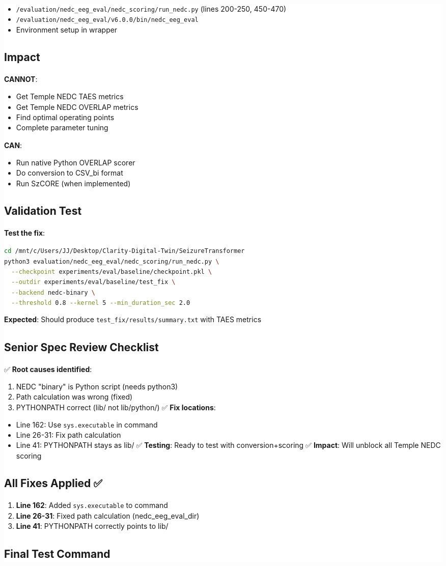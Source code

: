 - `/evaluation/nedc_eeg_eval/nedc_scoring/run_nedc.py` (lines 200-250, 450-470)
- `/evaluation/nedc_eeg_eval/v6.0.0/bin/nedc_eeg_eval`
- Environment setup in wrapper

## Impact

**CANNOT**:
- Get Temple NEDC TAES metrics
- Get Temple NEDC OVERLAP metrics
- Find optimal operating points
- Complete parameter tuning

**CAN**:
- Run native Python OVERLAP scorer
- Do conversion to CSV_bi format
- Run SzCORE (when implemented)

## Validation Test

**Test the fix**:
```bash
cd /mnt/c/Users/JJ/Desktop/Clarity-Digital-Twin/SeizureTransformer
python3 evaluation/nedc_eeg_eval/nedc_scoring/run_nedc.py \
  --checkpoint experiments/eval/baseline/checkpoint.pkl \
  --outdir experiments/eval/baseline/test_fix \
  --backend nedc-binary \
  --threshold 0.8 --kernel 5 --min_duration_sec 2.0
```

**Expected**: Should produce `test_fix/results/summary.txt` with TAES metrics

## Senior Spec Review Checklist

✅ **Root causes identified**:
   1. NEDC "binary" is Python script (needs python3)
   2. Path calculation was wrong (fixed)
   3. PYTHONPATH correct (lib/ not lib/python/)
✅ **Fix locations**:
   - Line 162: Use `sys.executable` in command
   - Line 26-31: Fix path calculation
   - Line 41: PYTHONPATH stays as lib/
✅ **Testing**: Ready to test with conversion+scoring
✅ **Impact**: Will unblock all Temple NEDC scoring

## All Fixes Applied ✅

1. **Line 162**: Added `sys.executable` to command
2. **Line 26-31**: Fixed path calculation (nedc_eeg_eval_dir)
3. **Line 41**: PYTHONPATH correctly points to lib/

## Final Test Command
